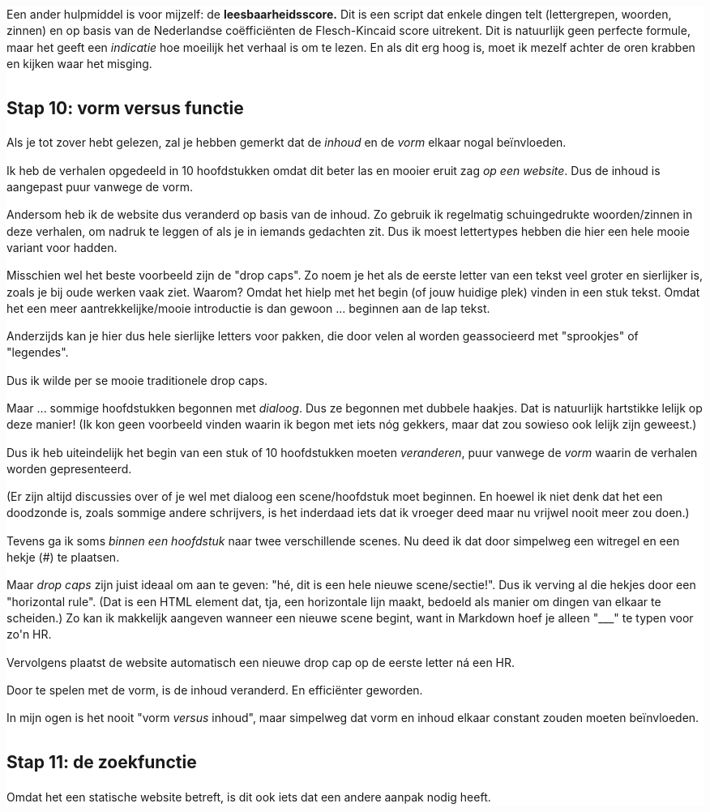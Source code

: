 Een ander hulpmiddel is voor mijzelf: de **leesbaarheidsscore.** Dit is een script dat enkele dingen telt (lettergrepen, woorden, zinnen) en op basis van de Nederlandse coëfficiënten de Flesch-Kincaid score uitrekent. Dit is natuurlijk geen perfecte formule, maar het geeft een _indicatie_ hoe moeilijk het verhaal is om te lezen. En als dit erg hoog is, moet ik mezelf achter de oren krabben en kijken waar het misging.

## Stap 10: vorm versus functie

Als je tot zover hebt gelezen, zal je hebben gemerkt dat de _inhoud_ en de _vorm_ elkaar nogal beïnvloeden.

Ik heb de verhalen opgedeeld in 10 hoofdstukken omdat dit beter las en mooier eruit zag _op een website_. Dus de inhoud is aangepast puur vanwege de vorm.

Andersom heb ik de website dus veranderd op basis van de inhoud. Zo gebruik ik regelmatig schuingedrukte woorden/zinnen in deze verhalen, om nadruk te leggen of als je in iemands gedachten zit. Dus ik moest lettertypes hebben die hier een hele mooie variant voor hadden.

Misschien wel het beste voorbeeld zijn de "drop caps". Zo noem je het als de eerste letter van een tekst veel groter en sierlijker is, zoals je bij oude werken vaak ziet. Waarom? Omdat het hielp met het begin (of jouw huidige plek) vinden in een stuk tekst. Omdat het een meer aantrekkelijke/mooie introductie is dan gewoon ... beginnen aan de lap tekst.

Anderzijds kan je hier dus hele sierlijke letters voor pakken, die door velen al worden geassocieerd met "sprookjes" of "legendes".

Dus ik wilde per se mooie traditionele drop caps.

Maar ... sommige hoofdstukken begonnen met _dialoog_. Dus ze begonnen met dubbele haakjes. Dat is natuurlijk hartstikke lelijk op deze manier! (Ik kon geen voorbeeld vinden waarin ik begon met iets nóg gekkers, maar dat zou sowieso ook lelijk zijn geweest.)

Dus ik heb uiteindelijk het begin van een stuk of 10 hoofdstukken moeten _veranderen_, puur vanwege de _vorm_ waarin de verhalen worden gepresenteerd.

(Er zijn altijd discussies over of je wel met dialoog een scene/hoofdstuk moet beginnen. En hoewel ik niet denk dat het een doodzonde is, zoals sommige andere schrijvers, is het inderdaad iets dat ik vroeger deed maar nu vrijwel nooit meer zou doen.)

Tevens ga ik soms _binnen een hoofdstuk_ naar twee verschillende scenes. Nu deed ik dat door simpelweg een witregel en een hekje (#) te plaatsen. 

Maar _drop caps_ zijn juist ideaal om aan te geven: "hé, dit is een hele nieuwe scene/sectie!". Dus ik verving al die hekjes door een "horizontal rule". (Dat is een HTML element dat, tja, een horizontale lijn maakt, bedoeld als manier om dingen van elkaar te scheiden.) Zo kan ik makkelijk aangeven wanneer een nieuwe scene begint, want in Markdown hoef je alleen "\___" te typen voor zo'n HR. 

Vervolgens plaatst de website automatisch een nieuwe drop cap op de eerste letter ná een HR. 

Door te spelen met de vorm, is de inhoud veranderd. En efficiënter geworden.

In mijn ogen is het nooit "vorm _versus_ inhoud", maar simpelweg dat vorm en inhoud elkaar constant zouden moeten beïnvloeden.

## Stap 11: de zoekfunctie

Omdat het een statische website betreft, is dit ook iets dat een andere aanpak nodig heeft. 
